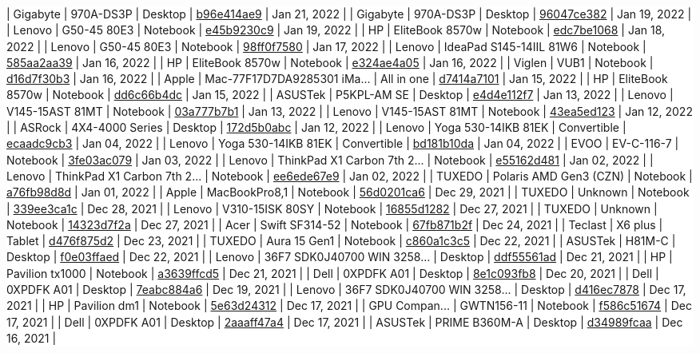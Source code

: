 | Gigabyte      | 970A-DS3P                   | Desktop     | [b96e414ae9](https://linux-hardware.org/?probe=b96e414ae9) | Jan 21, 2022 |
| Gigabyte      | 970A-DS3P                   | Desktop     | [96047ce382](https://linux-hardware.org/?probe=96047ce382) | Jan 19, 2022 |
| Lenovo        | G50-45 80E3                 | Notebook    | [e45b9230c9](https://linux-hardware.org/?probe=e45b9230c9) | Jan 19, 2022 |
| HP            | EliteBook 8570w             | Notebook    | [edc7be1068](https://linux-hardware.org/?probe=edc7be1068) | Jan 18, 2022 |
| Lenovo        | G50-45 80E3                 | Notebook    | [98ff0f7580](https://linux-hardware.org/?probe=98ff0f7580) | Jan 17, 2022 |
| Lenovo        | IdeaPad S145-14IIL 81W6     | Notebook    | [585aa2aa39](https://linux-hardware.org/?probe=585aa2aa39) | Jan 16, 2022 |
| HP            | EliteBook 8570w             | Notebook    | [e324ae4a05](https://linux-hardware.org/?probe=e324ae4a05) | Jan 16, 2022 |
| Viglen        | VUB1                        | Notebook    | [d16d7f30b3](https://linux-hardware.org/?probe=d16d7f30b3) | Jan 16, 2022 |
| Apple         | Mac-77F17D7DA9285301 iMa... | All in one  | [d7414a7101](https://linux-hardware.org/?probe=d7414a7101) | Jan 15, 2022 |
| HP            | EliteBook 8570w             | Notebook    | [dd6c66b4dc](https://linux-hardware.org/?probe=dd6c66b4dc) | Jan 15, 2022 |
| ASUSTek       | P5KPL-AM SE                 | Desktop     | [e4d4e112f7](https://linux-hardware.org/?probe=e4d4e112f7) | Jan 13, 2022 |
| Lenovo        | V145-15AST 81MT             | Notebook    | [03a777b7b1](https://linux-hardware.org/?probe=03a777b7b1) | Jan 13, 2022 |
| Lenovo        | V145-15AST 81MT             | Notebook    | [43ea5ed123](https://linux-hardware.org/?probe=43ea5ed123) | Jan 12, 2022 |
| ASRock        | 4X4-4000 Series             | Desktop     | [172d5b0abc](https://linux-hardware.org/?probe=172d5b0abc) | Jan 12, 2022 |
| Lenovo        | Yoga 530-14IKB 81EK         | Convertible | [ecaadc9cb3](https://linux-hardware.org/?probe=ecaadc9cb3) | Jan 04, 2022 |
| Lenovo        | Yoga 530-14IKB 81EK         | Convertible | [bd181b10da](https://linux-hardware.org/?probe=bd181b10da) | Jan 04, 2022 |
| EVOO          | EV-C-116-7                  | Notebook    | [3fe03ac079](https://linux-hardware.org/?probe=3fe03ac079) | Jan 03, 2022 |
| Lenovo        | ThinkPad X1 Carbon 7th 2... | Notebook    | [e55162d481](https://linux-hardware.org/?probe=e55162d481) | Jan 02, 2022 |
| Lenovo        | ThinkPad X1 Carbon 7th 2... | Notebook    | [ee6ede67e9](https://linux-hardware.org/?probe=ee6ede67e9) | Jan 02, 2022 |
| TUXEDO        | Polaris AMD Gen3 (CZN)      | Notebook    | [a76fb98d8d](https://linux-hardware.org/?probe=a76fb98d8d) | Jan 01, 2022 |
| Apple         | MacBookPro8,1               | Notebook    | [56d0201ca6](https://linux-hardware.org/?probe=56d0201ca6) | Dec 29, 2021 |
| TUXEDO        | Unknown                     | Notebook    | [339ee3ca1c](https://linux-hardware.org/?probe=339ee3ca1c) | Dec 28, 2021 |
| Lenovo        | V310-15ISK 80SY             | Notebook    | [16855d1282](https://linux-hardware.org/?probe=16855d1282) | Dec 27, 2021 |
| TUXEDO        | Unknown                     | Notebook    | [14323d7f2a](https://linux-hardware.org/?probe=14323d7f2a) | Dec 27, 2021 |
| Acer          | Swift SF314-52              | Notebook    | [67fb871b2f](https://linux-hardware.org/?probe=67fb871b2f) | Dec 24, 2021 |
| Teclast       | X6 plus                     | Tablet      | [d476f875d2](https://linux-hardware.org/?probe=d476f875d2) | Dec 23, 2021 |
| TUXEDO        | Aura 15 Gen1                | Notebook    | [c860a1c3c5](https://linux-hardware.org/?probe=c860a1c3c5) | Dec 22, 2021 |
| ASUSTek       | H81M-C                      | Desktop     | [f0e03ffaed](https://linux-hardware.org/?probe=f0e03ffaed) | Dec 22, 2021 |
| Lenovo        | 36F7 SDK0J40700 WIN 3258... | Desktop     | [ddf55561ad](https://linux-hardware.org/?probe=ddf55561ad) | Dec 21, 2021 |
| HP            | Pavilion tx1000             | Notebook    | [a3639ffcd5](https://linux-hardware.org/?probe=a3639ffcd5) | Dec 21, 2021 |
| Dell          | 0XPDFK A01                  | Desktop     | [8e1c093fb8](https://linux-hardware.org/?probe=8e1c093fb8) | Dec 20, 2021 |
| Dell          | 0XPDFK A01                  | Desktop     | [7eabc884a6](https://linux-hardware.org/?probe=7eabc884a6) | Dec 19, 2021 |
| Lenovo        | 36F7 SDK0J40700 WIN 3258... | Desktop     | [d416ec7878](https://linux-hardware.org/?probe=d416ec7878) | Dec 17, 2021 |
| HP            | Pavilion dm1                | Notebook    | [5e63d24312](https://linux-hardware.org/?probe=5e63d24312) | Dec 17, 2021 |
| GPU Compan... | GWTN156-11                  | Notebook    | [f586c51674](https://linux-hardware.org/?probe=f586c51674) | Dec 17, 2021 |
| Dell          | 0XPDFK A01                  | Desktop     | [2aaaff47a4](https://linux-hardware.org/?probe=2aaaff47a4) | Dec 17, 2021 |
| ASUSTek       | PRIME B360M-A               | Desktop     | [d34989fcaa](https://linux-hardware.org/?probe=d34989fcaa) | Dec 16, 2021 |